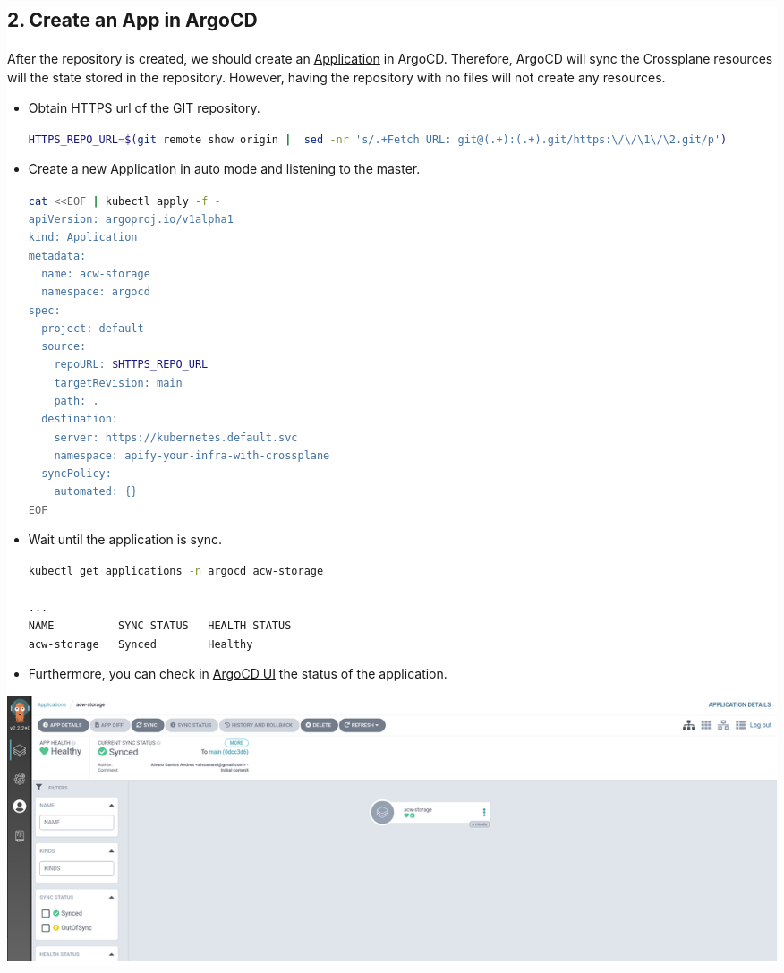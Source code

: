 ## 2. Create an App in ArgoCD

After the repository is created, we should create an [Application](https://argo-cd.readthedocs.io/en/stable/operator-manual/declarative-setup/#applications) in ArgoCD. Therefore, ArgoCD will sync the Crossplane resources will the state stored in the repository. However, having the repository with no files will not create any resources.

- Obtain HTTPS url of the GIT repository.

    ```bash
    HTTPS_REPO_URL=$(git remote show origin |  sed -nr 's/.+Fetch URL: git@(.+):(.+).git/https:\/\/\1\/\2.git/p')
    ```

- Create a new Application in auto mode and listening to the master.

    ```bash
    cat <<EOF | kubectl apply -f -
    apiVersion: argoproj.io/v1alpha1
    kind: Application
    metadata:
      name: acw-storage
      namespace: argocd
    spec:
      project: default
      source:
        repoURL: $HTTPS_REPO_URL
        targetRevision: main
        path: .
      destination:
        server: https://kubernetes.default.svc
        namespace: apify-your-infra-with-crossplane
      syncPolicy:
        automated: {}
    EOF
    ```

- Wait until the application is sync.

    ```bash
    kubectl get applications -n argocd acw-storage

    ...    
    NAME          SYNC STATUS   HEALTH STATUS
    acw-storage   Synced        Healthy
    ```

- Furthermore, you can check in [ArgoCD UI](https://localhost:10443/applications/acw-storage?resource=&conditions=false) the status of the application.

![ArgoCD - Application Empty](assets/images/argocd-created-app.png)
